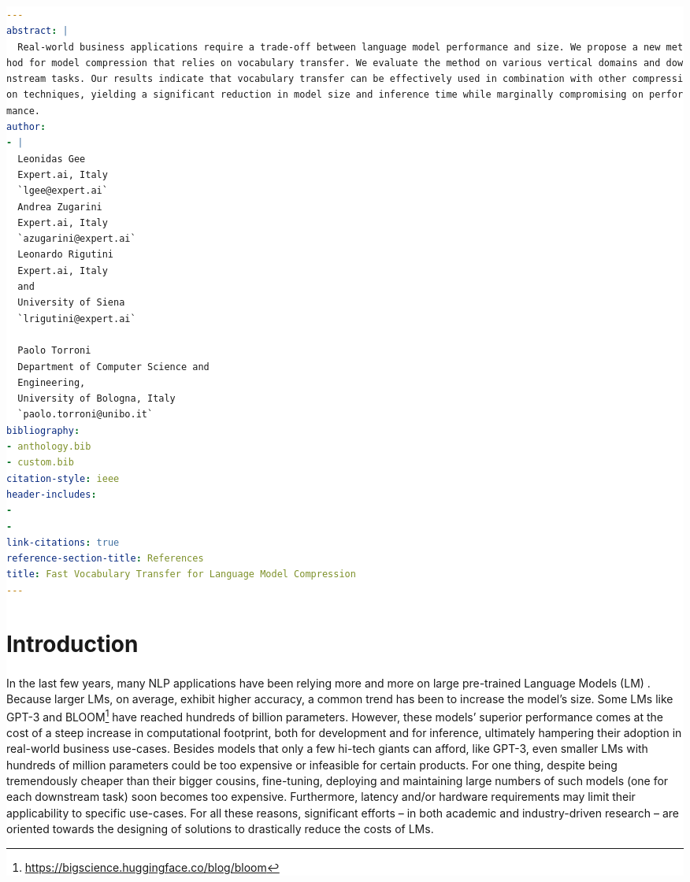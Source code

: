 ```yaml
---
abstract: |
  Real-world business applications require a trade-off between language model performance and size. We propose a new method for model compression that relies on vocabulary transfer. We evaluate the method on various vertical domains and downstream tasks. Our results indicate that vocabulary transfer can be effectively used in combination with other compression techniques, yielding a significant reduction in model size and inference time while marginally compromising on performance.
author:
- |
  Leonidas Gee  
  Expert.ai, Italy  
  `lgee@expert.ai`  
  Andrea Zugarini  
  Expert.ai, Italy  
  `azugarini@expert.ai`  
  Leonardo Rigutini  
  Expert.ai, Italy  
  and  
  University of Siena  
  `lrigutini@expert.ai`  
    
  Paolo Torroni  
  Department of Computer Science and  
  Engineering,  
  University of Bologna, Italy  
  `paolo.torroni@unibo.it`  
bibliography:
- anthology.bib
- custom.bib
citation-style: ieee
header-includes:
- 
- 
link-citations: true
reference-section-title: References
title: Fast Vocabulary Transfer for Language Model Compression
---
```






# Introduction

In the last few years, many NLP applications have been relying more and more on large pre-trained Language Models (LM) . Because larger LMs, on average, exhibit higher accuracy, a common trend has been to increase the model’s size. Some LMs like GPT-3 and BLOOM[^1] have reached hundreds of billion parameters. However, these models’ superior performance comes at the cost of a steep increase in computational footprint, both for development and for inference, ultimately hampering their adoption in real-world business use-cases. Besides models that only a few hi-tech giants can afford, like GPT-3, even smaller LMs with hundreds of million parameters could be too expensive or infeasible for certain products. For one thing, despite being tremendously cheaper than their bigger cousins, fine-tuning, deploying and maintaining large numbers of such models (one for each downstream task) soon becomes too expensive. Furthermore, latency and/or hardware requirements may limit their applicability to specific use-cases. For all these reasons, significant efforts – in both academic and industry-driven research – are oriented towards the designing of solutions to drastically reduce the costs of LMs.


[^1]: <https://bigscience.huggingface.co/blog/bloom>